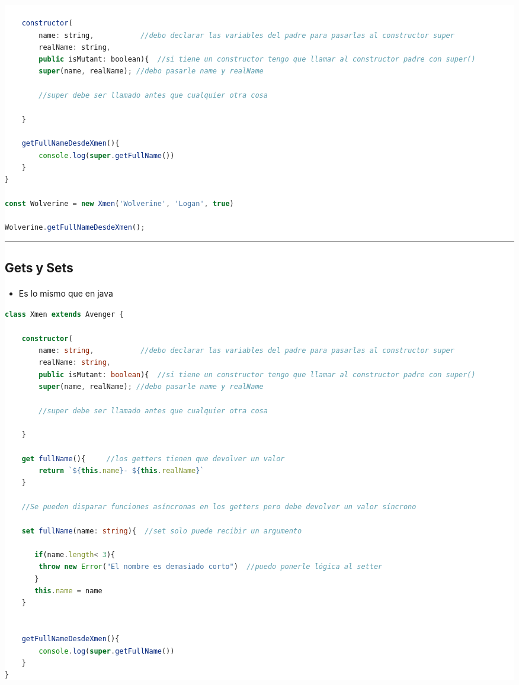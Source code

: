~~~js

    constructor(
        name: string,           //debo declarar las variables del padre para pasarlas al constructor super
        realName: string,
        public isMutant: boolean){  //si tiene un constructor tengo que llamar al constructor padre con super()
        super(name, realName); //debo pasarle name y realName

        //super debe ser llamado antes que cualquier otra cosa

    }

    getFullNameDesdeXmen(){
        console.log(super.getFullName())
    }
}

const Wolverine = new Xmen('Wolverine', 'Logan', true)

Wolverine.getFullNameDesdeXmen();
~~~
----

## Gets y Sets

- Es lo mismo que en java

~~~ts
class Xmen extends Avenger {

    constructor(
        name: string,           //debo declarar las variables del padre para pasarlas al constructor super
        realName: string,
        public isMutant: boolean){  //si tiene un constructor tengo que llamar al constructor padre con super()
        super(name, realName); //debo pasarle name y realName

        //super debe ser llamado antes que cualquier otra cosa

    }

    get fullName(){     //los getters tienen que devolver un valor
        return `${this.name}- ${this.realName}`
    }

    //Se pueden disparar funciones asíncronas en los getters pero debe devolver un valor síncrono

    set fullName(name: string){  //set solo puede recibir un argumento
       
       if(name.length< 3){
        throw new Error("El nombre es demasiado corto")  //puedo ponerle lógica al setter
       }
       this.name = name
    }


    getFullNameDesdeXmen(){
        console.log(super.getFullName())
    }
}

~~~